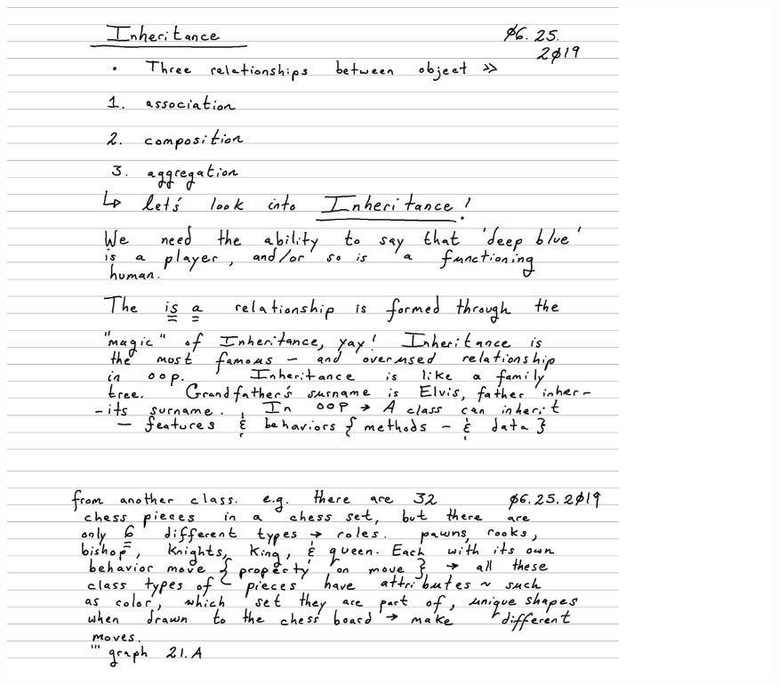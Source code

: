 <a>
  <img src="https://github.com/stan-alam/Python/blob/develop/OOP_3x/images/01/oopP3%20-%2022.png" width="80%" height="80%">
</a>

<a>
  <img src="https://github.com/stan-alam/Python/blob/develop/OOP_3x/images/01/oopP3%20-%2023A.png" width="80%" height="80%">
</a>
